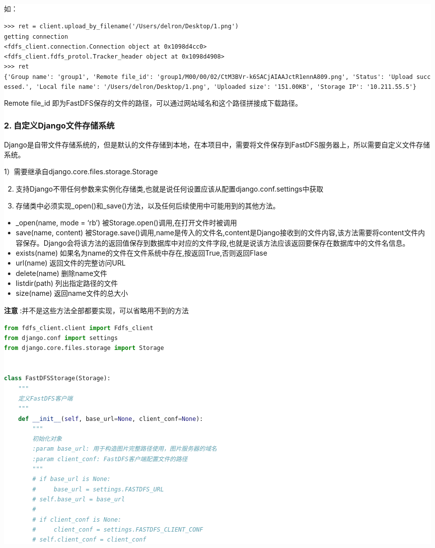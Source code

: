 如：

~~~
>>> ret = client.upload_by_filename('/Users/delron/Desktop/1.png')
getting connection
<fdfs_client.connection.Connection object at 0x1098d4cc0>
<fdfs_client.fdfs_protol.Tracker_header object at 0x1098d4908>
>>> ret
{'Group name': 'group1', 'Remote file_id': 'group1/M00/00/02/CtM3BVr-k6SACjAIAAJctR1ennA809.png', 'Status': 'Upload successed.', 'Local file name': '/Users/delron/Desktop/1.png', 'Uploaded size': '151.00KB', 'Storage IP': '10.211.55.5'}

~~~

Remote file_id 即为FastDFS保存的文件的路径，可以通过网站域名和这个路径拼接成下载路径。



### 2. 自定义Django文件存储系统

Django是自带文件存储系统的，但是默认的文件存储到本地，在本项目中，需要将文件保存到FastDFS服务器上，所以需要自定义文件存储系统。

1）需要继承自django.core.files.storage.Storage

2)  支持Django不带任何参数来实例化存储类,也就是说任何设置应该从配置django.conf.settings中获取

3)  存储类中必须实现\_open()和\_save()方法，以及任何后续使用中可能用到的其他方法。

* _open(name, mode = ‘rb’)
  被Storage.open()调用,在打开文件时被调用
* save(name, content)
  被Storage.save()调用,name是传入的文件名,content是Django接收到的文件内容,该方法需要将content文件内容保存。Django会将该方法的返回值保存到数据库中对应的文件字段,也就是说该方法应该返回要保存在数据库中的文件名信息。
* exists(name)
  如果名为name的文件在文件系统中存在,按返回True,否则返回Flase
* url(name)
  返回文件的完整访问URL
* delete(name)
  删除name文件
* listdir(path)
  列出指定路径的文件
* size(name)
  返回name文件的总大小

**注意** :并不是这些方法全部都要实现，可以省略用不到的方法

~~~python
from fdfs_client.client import Fdfs_client
from django.conf import settings
from django.core.files.storage import Storage


class FastDFSStorage(Storage):
    """
    定义FastDFS客户端
    """
    def __init__(self, base_url=None, client_conf=None):
        """
        初始化对象
        :param base_url: 用于构造图片完整路径使用，图片服务器的域名
        :param client_conf: FastDFS客户端配置文件的路径
        """
        # if base_url is None:
        #     base_url = settings.FASTDFS_URL
        # self.base_url = base_url
        #
        # if client_conf is None:
        #     client_conf = settings.FASTDFS_CLIENT_CONF
        # self.client_conf = client_conf
~~~